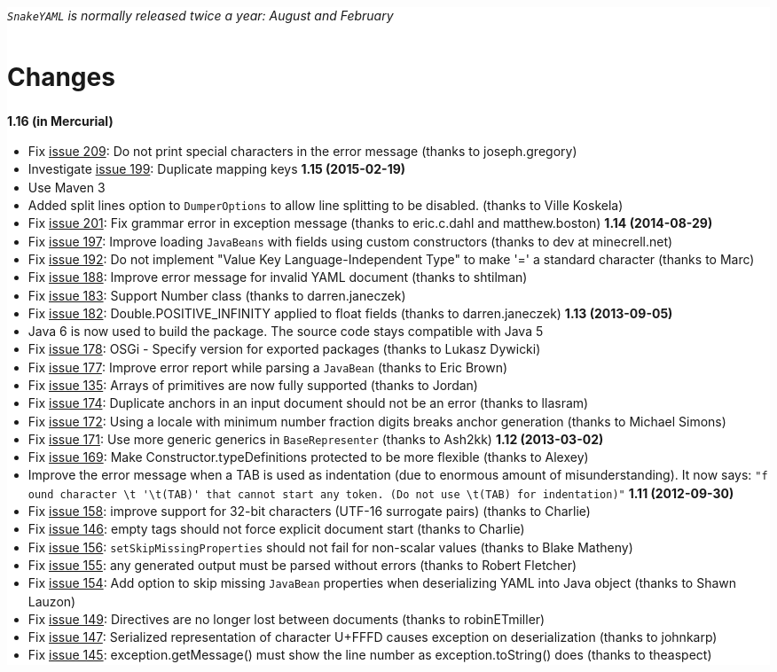 _`SnakeYAML` is normally released twice a year: August and February_
# Changes #
**1.16 (in Mercurial)**
  * Fix [issue 209](http://code.google.com/p/snakeyaml/issues/detail?id=209): Do not print special characters in the error message (thanks to joseph.gregory)
  * Investigate [issue 199](http://code.google.com/p/snakeyaml/issues/detail?id=199): Duplicate mapping keys
**1.15 (2015-02-19)**
  * Use Maven 3
  * Added split lines option to `DumperOptions` to allow line splitting to be disabled. (thanks to Ville Koskela)
  * Fix [issue 201](http://code.google.com/p/snakeyaml/issues/detail?id=201): Fix grammar error in exception message (thanks to eric.c.dahl and matthew.boston)
**1.14 (2014-08-29)**
  * Fix [issue 197](http://code.google.com/p/snakeyaml/issues/detail?id=197): Improve loading `JavaBeans` with fields using custom constructors (thanks to dev at minecrell.net)
  * Fix [issue 192](http://code.google.com/p/snakeyaml/issues/detail?id=192): Do not implement "Value Key Language-Independent Type" to make '=' a standard character (thanks to Marc)
  * Fix [issue 188](http://code.google.com/p/snakeyaml/issues/detail?id=188): Improve error message for invalid YAML document (thanks to shtilman)
  * Fix [issue 183](http://code.google.com/p/snakeyaml/issues/detail?id=183): Support Number class (thanks to darren.janeczek)
  * Fix [issue 182](http://code.google.com/p/snakeyaml/issues/detail?id=182): Double.POSITIVE\_INFINITY applied to float fields (thanks to darren.janeczek)
**1.13 (2013-09-05)**
  * Java 6 is now used to build the package. The source code stays compatible with Java 5
  * Fix [issue 178](http://code.google.com/p/snakeyaml/issues/detail?id=178): OSGi - Specify version for exported packages (thanks to Lukasz Dywicki)
  * Fix [issue 177](http://code.google.com/p/snakeyaml/issues/detail?id=177): Improve error report while parsing a `JavaBean` (thanks to Eric Brown)
  * Fix [issue 135](http://code.google.com/p/snakeyaml/issues/detail?id=135): Arrays of primitives are now fully supported (thanks to Jordan)
  * Fix [issue 174](http://code.google.com/p/snakeyaml/issues/detail?id=174): Duplicate anchors in an input document should not be an error (thanks to  llasram)
  * Fix [issue 172](http://code.google.com/p/snakeyaml/issues/detail?id=172): Using a locale with minimum number fraction digits breaks anchor generation (thanks to Michael Simons)
  * Fix [issue 171](http://code.google.com/p/snakeyaml/issues/detail?id=171): Use more generic generics in `BaseRepresenter` (thanks to Ash2kk)
**1.12 (2013-03-02)**
  * Fix [issue 169](http://code.google.com/p/snakeyaml/issues/detail?id=169): Make Constructor.typeDefinitions protected to be more flexible (thanks to Alexey)
  * Improve the error message when a TAB is used as indentation (due to enormous amount of misunderstanding). It now says: `"found character \t '\t(TAB)' that cannot start any token. (Do not use \t(TAB) for indentation)"`
**1.11 (2012-09-30)**
  * Fix [issue 158](http://code.google.com/p/snakeyaml/issues/detail?id=158): improve support for 32-bit characters (UTF-16 surrogate pairs) (thanks to Charlie)
  * Fix [issue 146](http://code.google.com/p/snakeyaml/issues/detail?id=146): empty tags should not force explicit document start (thanks to Charlie)
  * Fix [issue 156](http://code.google.com/p/snakeyaml/issues/detail?id=156): `setSkipMissingProperties` should not fail for non-scalar values (thanks to  Blake Matheny)
  * Fix [issue 155](http://code.google.com/p/snakeyaml/issues/detail?id=155): any generated output must be parsed without errors (thanks to  Robert Fletcher)
  * Fix [issue 154](http://code.google.com/p/snakeyaml/issues/detail?id=154): Add option to skip missing `JavaBean` properties when deserializing YAML into Java object (thanks to Shawn Lauzon)
  * Fix [issue 149](http://code.google.com/p/snakeyaml/issues/detail?id=149): Directives are no longer lost between documents (thanks to robinETmiller)
  * Fix [issue 147](http://code.google.com/p/snakeyaml/issues/detail?id=147): Serialized representation of character U+FFFD causes exception on deserialization (thanks to johnkarp)
  * Fix [issue 145](http://code.google.com/p/snakeyaml/issues/detail?id=145): exception.getMessage() must show the line number as exception.toString() does (thanks to theaspect)